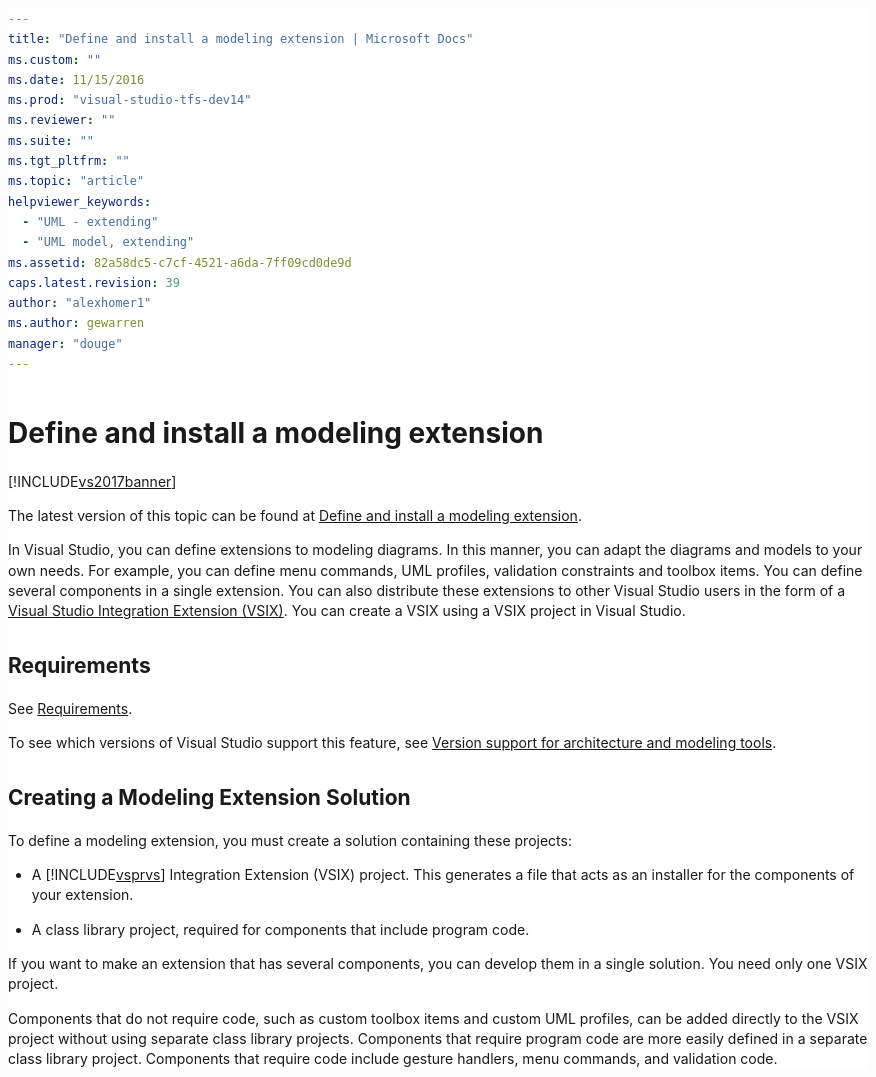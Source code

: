 ```yaml
---
title: "Define and install a modeling extension | Microsoft Docs"
ms.custom: ""
ms.date: 11/15/2016
ms.prod: "visual-studio-tfs-dev14"
ms.reviewer: ""
ms.suite: ""
ms.tgt_pltfrm: ""
ms.topic: "article"
helpviewer_keywords: 
  - "UML - extending"
  - "UML model, extending"
ms.assetid: 82a58dc5-c7cf-4521-a6da-7ff09cd0de9d
caps.latest.revision: 39
author: "alexhomer1"
ms.author: gewarren
manager: "douge"
---
```

# Define and install a modeling extension
[!INCLUDE[vs2017banner](../includes/vs2017banner.md)]

The latest version of this topic can be found at [Define and install a modeling extension](https://docs.microsoft.com/visualstudio/modeling/define-and-install-a-modeling-extension).  
  
In Visual Studio, you can define extensions to modeling diagrams. In this manner, you can adapt the diagrams and models to your own needs. For example, you can define menu commands, UML profiles, validation constraints and toolbox items. You can define several components in a single extension. You can also distribute these extensions to other Visual Studio users in the form of a [Visual Studio Integration Extension (VSIX)](http://go.microsoft.com/fwlink/?LinkId=160780). You can create a VSIX using a VSIX project in Visual Studio.  
  
## Requirements  
 See [Requirements](../modeling/extend-uml-models-and-diagrams.md#Requirements).  
  
 To see which versions of Visual Studio support this feature, see [Version support for architecture and modeling tools](../modeling/what-s-new-for-design-in-visual-studio.md#VersionSupport).  
  
## Creating a Modeling Extension Solution  
 To define a modeling extension, you must create a solution containing these projects:  
  
-   A [!INCLUDE[vsprvs](../includes/vsprvs-md.md)] Integration Extension (VSIX) project. This generates a file that acts as an installer for the components of your extension.  
  
-   A class library project, required for components that include program code.  
  
 If you want to make an extension that has several components, you can develop them in a single solution. You need only one VSIX project.  
  
 Components that do not require code, such as custom toolbox items and custom UML profiles, can be added directly to the VSIX project without using separate class library projects. Components that require program code are more easily defined in a separate class library project. Components that require code include gesture handlers, menu commands, and validation code.  
  